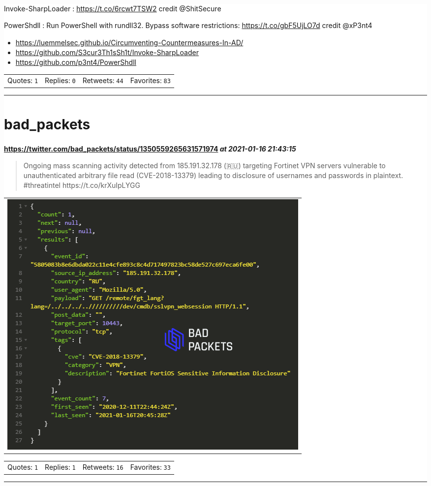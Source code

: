 Invoke-SharpLoader :  https://t.co/6rcwt7TSW2 credit @ShitSecure

PowerShdll : Run PowerShell with rundll32. Bypass software restrictions: https://t.co/gbF5UjLO7d credit @xP3nt4
</blockquote>

* https://luemmelsec.github.io/Circumventing-Countermeasures-In-AD/
* https://github.com/S3cur3Th1sSh1t/Invoke-SharpLoader
* https://github.com/p3nt4/PowerShdll

<table><tr>
<td>Quotes: <code>1</code></td>
<td>Replies: <code>0</code></td>
<td>Retweets: <code>44</code></td>
<td>Favorites: <code>83</code></td>
</tr></table>

---

# bad_packets
**https://twitter.com/bad_packets/status/1350559265631571974 _at 2021-01-16 21:43:15_**
<blockquote>
Ongoing mass scanning activity detected from 185.191.32.178 (🇷🇺) targeting Fortinet VPN servers vulnerable to unauthenticated arbitrary file read (CVE-2018-13379) leading to disclosure of usernames and passwords in plaintext. #threatintel https://t.co/krXuIpLYGG
</blockquote>


<table><tr>
<td><img src="pictures/http+++pbs.twimg.com+media+Er4mYq9UcAAJyP8.png" alt="http://pbs.twimg.com/media/Er4mYq9UcAAJyP8.png"></td>
</table></tr>
<table><tr>
<td>Quotes: <code>1</code></td>
<td>Replies: <code>1</code></td>
<td>Retweets: <code>16</code></td>
<td>Favorites: <code>33</code></td>
</tr></table>

---